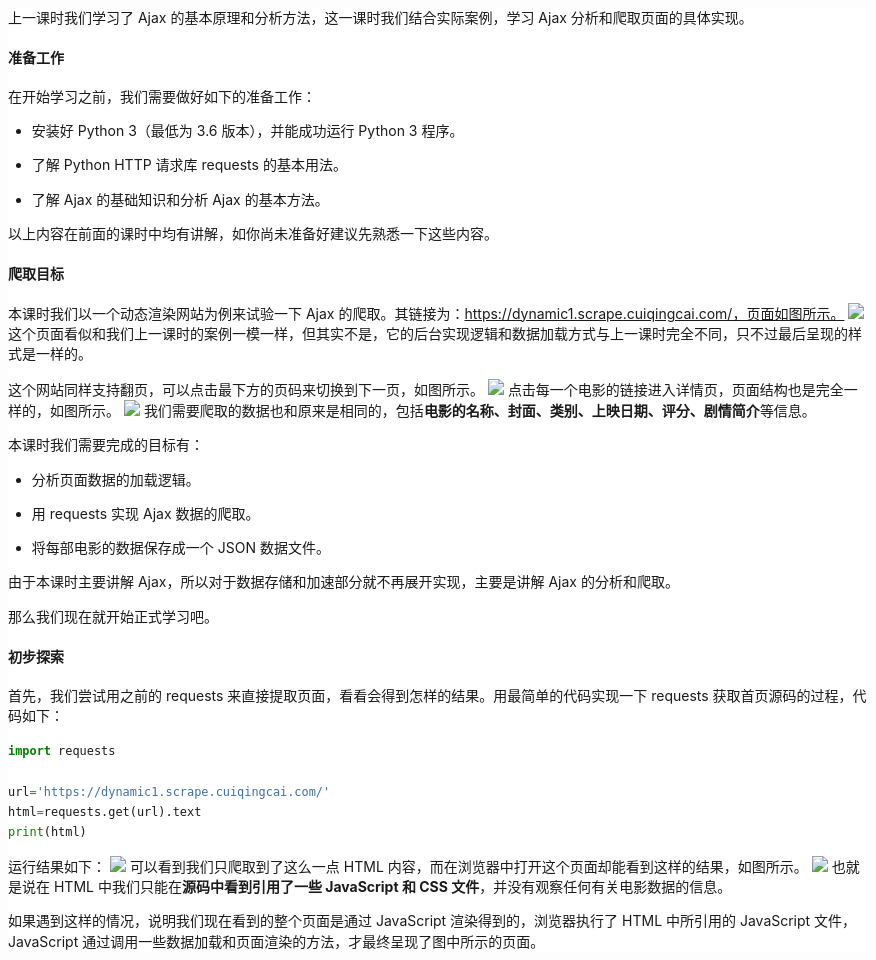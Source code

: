 ﻿上一课时我们学习了 Ajax 的基本原理和分析方法，这一课时我们结合实际案例，学习 Ajax 分析和爬取页面的具体实现。

#### 准备工作

在开始学习之前，我们需要做好如下的准备工作：

* 安装好 Python 3（最低为 3.6 版本），并能成功运行 Python 3 程序。

* 了解 Python HTTP 请求库 requests 的基本用法。

* 了解 Ajax 的基础知识和分析 Ajax 的基本方法。

以上内容在前面的课时中均有讲解，如你尚未准备好建议先熟悉一下这些内容。

#### 爬取目标

本课时我们以一个动态渲染网站为例来试验一下 Ajax 的爬取。其链接为：https://dynamic1.scrape.cuiqingcai.com/，页面如图所示。
![](https://imgconvert.csdnimg.cn/aHR0cHM6Ly9zMC5sZ3N0YXRpYy5jb20vaS9pbWFnZTMvTTAxLzAyLzZDL0NpcWFoMTU2X3B1QUQ1Vk9BQVI1SDdYbm54czAwNC5wbmc?x-oss-process=image/format,png)
这个页面看似和我们上一课时的案例一模一样，但其实不是，它的后台实现逻辑和数据加载方式与上一课时完全不同，只不过最后呈现的样式是一样的。

这个网站同样支持翻页，可以点击最下方的页码来切换到下一页，如图所示。
![](https://imgconvert.csdnimg.cn/aHR0cHM6Ly9zMC5sZ3N0YXRpYy5jb20vaS9pbWFnZTMvTTAxLzdCLzgyL0NncTJ4bDU2X3B5QWRMM01BQVJGaUZhc29DQTg3MC5wbmc?x-oss-process=image/format,png)
点击每一个电影的链接进入详情页，页面结构也是完全一样的，如图所示。
![](https://imgconvert.csdnimg.cn/aHR0cHM6Ly9zMC5sZ3N0YXRpYy5jb20vaS9pbWFnZTMvTTAxLzAyLzZDL0NpcWFoMTU2X3B5QU11bzVBQVh2TFFIMEZGVTk1MC5wbmc?x-oss-process=image/format,png)
我们需要爬取的数据也和原来是相同的，包括**电影的名称、封面、类别、上映日期、评分、剧情简介**等信息。

本课时我们需要完成的目标有：

* 分析页面数据的加载逻辑。

* 用 requests 实现 Ajax 数据的爬取。

* 将每部电影的数据保存成一个 JSON 数据文件。

由于本课时主要讲解 Ajax，所以对于数据存储和加速部分就不再展开实现，主要是讲解 Ajax 的分析和爬取。

那么我们现在就开始正式学习吧。

#### 初步探索
首先，我们尝试用之前的 requests 来直接提取页面，看看会得到怎样的结果。用最简单的代码实现一下 requests 获取首页源码的过程，代码如下：

```python
import requests

url='https://dynamic1.scrape.cuiqingcai.com/'
html=requests.get(url).text
print(html)
```
运行结果如下：
![](https://imgconvert.csdnimg.cn/aHR0cHM6Ly9zMC5sZ3N0YXRpYy5jb20vaS9pbWFnZTMvTTAxLzdCLzgyL0NncTJ4bDU2X3AyQUN3YlFBQVdPNTNCZTNGRTgyNy5wbmc?x-oss-process=image/format,png)
可以看到我们只爬取到了这么一点 HTML 内容，而在浏览器中打开这个页面却能看到这样的结果，如图所示。
![](https://imgconvert.csdnimg.cn/aHR0cHM6Ly9zMC5sZ3N0YXRpYy5jb20vaS9pbWFnZTMvTTAxLzAyLzZDL0NpcWFoMTU2X3AyQUsyU2NBQVI1bUxLajg0WTMzMi5wbmc?x-oss-process=image/format,png)
也就是说在 HTML 中我们只能在**源码中看到引用了一些 JavaScript 和 CSS 文件**，并没有观察任何有关电影数据的信息。


如果遇到这样的情况，说明我们现在看到的整个页面是通过 JavaScript 渲染得到的，浏览器执行了 HTML 中所引用的 JavaScript 文件，JavaScript 通过调用一些数据加载和页面渲染的方法，才最终呈现了图中所示的页面。
